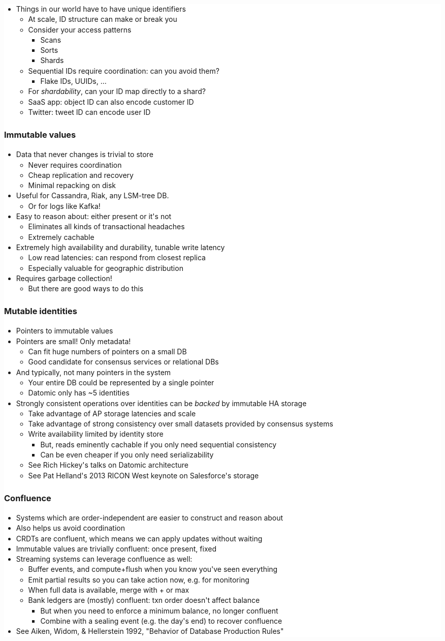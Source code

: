 - Things in our world have to have unique identifiers
  - At scale, ID structure can make or break you
  - Consider your access patterns
    - Scans
    - Sorts
    - Shards
  - Sequential IDs require coordination: can you avoid them?
    - Flake IDs, UUIDs, ...
  - For *shardability*, can your ID map directly to a shard?
  - SaaS app: object ID can also encode customer ID
  - Twitter: tweet ID can encode user ID

### Immutable values

- Data that never changes is trivial to store
  - Never requires coordination
  - Cheap replication and recovery
  - Minimal repacking on disk
- Useful for Cassandra, Riak, any LSM-tree DB.
  - Or for logs like Kafka!
- Easy to reason about: either present or it's not
  - Eliminates all kinds of transactional headaches
  - Extremely cachable
- Extremely high availability and durability, tunable write latency
  - Low read latencies: can respond from closest replica
  - Especially valuable for geographic distribution
- Requires garbage collection!
  - But there are good ways to do this

### Mutable identities

- Pointers to immutable values
- Pointers are small! Only metadata!
  - Can fit huge numbers of pointers on a small DB
  - Good candidate for consensus services or relational DBs
- And typically, not many pointers in the system
  - Your entire DB could be represented by a single pointer
  - Datomic only has ~5 identities
- Strongly consistent operations over identities can be *backed* by immutable
  HA storage
  - Take advantage of AP storage latencies and scale
  - Take advantage of strong consistency over small datasets provided by
    consensus systems
  - Write availability limited by identity store
    - But, reads eminently cachable if you only need sequential consistency
    - Can be even cheaper if you only need serializability
  - See Rich Hickey's talks on Datomic architecture
  - See Pat Helland's 2013 RICON West keynote on Salesforce's storage

### Confluence

- Systems which are order-independent are easier to construct and reason about
- Also helps us avoid coordination
- CRDTs are confluent, which means we can apply updates without waiting
- Immutable values are trivially confluent: once present, fixed
- Streaming systems can leverage confluence as well:
  - Buffer events, and compute+flush when you know you've seen everything
  - Emit partial results so you can take action now, e.g. for monitoring
  - When full data is available, merge with + or max
  - Bank ledgers are (mostly) confluent: txn order doesn't affect balance
    - But when you need to enforce a minimum balance, no longer confluent
    - Combine with a sealing event (e.g. the day's end) to recover confluence
- See Aiken, Widom, & Hellerstein 1992, "Behavior of Database Production Rules"
